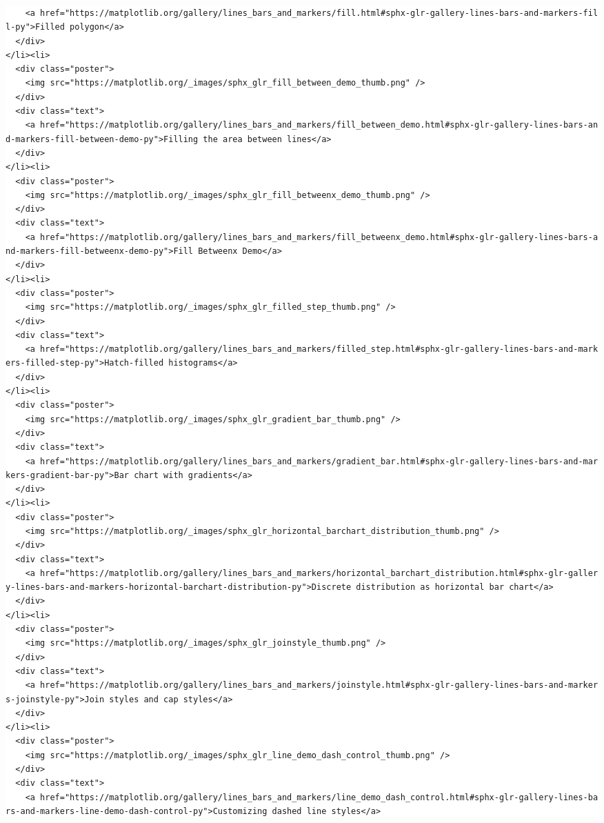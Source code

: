         <a href="https://matplotlib.org/gallery/lines_bars_and_markers/fill.html#sphx-glr-gallery-lines-bars-and-markers-fill-py">Filled polygon</a>
      </div>
    </li><li>
      <div class="poster">
        <img src="https://matplotlib.org/_images/sphx_glr_fill_between_demo_thumb.png" />
      </div>
      <div class="text">
        <a href="https://matplotlib.org/gallery/lines_bars_and_markers/fill_between_demo.html#sphx-glr-gallery-lines-bars-and-markers-fill-between-demo-py">Filling the area between lines</a>
      </div>
    </li><li>
      <div class="poster">
        <img src="https://matplotlib.org/_images/sphx_glr_fill_betweenx_demo_thumb.png" />
      </div>
      <div class="text">
        <a href="https://matplotlib.org/gallery/lines_bars_and_markers/fill_betweenx_demo.html#sphx-glr-gallery-lines-bars-and-markers-fill-betweenx-demo-py">Fill Betweenx Demo</a>
      </div>
    </li><li>
      <div class="poster">
        <img src="https://matplotlib.org/_images/sphx_glr_filled_step_thumb.png" />
      </div>
      <div class="text">
        <a href="https://matplotlib.org/gallery/lines_bars_and_markers/filled_step.html#sphx-glr-gallery-lines-bars-and-markers-filled-step-py">Hatch-filled histograms</a>
      </div>
    </li><li>
      <div class="poster">
        <img src="https://matplotlib.org/_images/sphx_glr_gradient_bar_thumb.png" />
      </div>
      <div class="text">
        <a href="https://matplotlib.org/gallery/lines_bars_and_markers/gradient_bar.html#sphx-glr-gallery-lines-bars-and-markers-gradient-bar-py">Bar chart with gradients</a>
      </div>
    </li><li>
      <div class="poster">
        <img src="https://matplotlib.org/_images/sphx_glr_horizontal_barchart_distribution_thumb.png" />
      </div>
      <div class="text">
        <a href="https://matplotlib.org/gallery/lines_bars_and_markers/horizontal_barchart_distribution.html#sphx-glr-gallery-lines-bars-and-markers-horizontal-barchart-distribution-py">Discrete distribution as horizontal bar chart</a>
      </div>
    </li><li>
      <div class="poster">
        <img src="https://matplotlib.org/_images/sphx_glr_joinstyle_thumb.png" />
      </div>
      <div class="text">
        <a href="https://matplotlib.org/gallery/lines_bars_and_markers/joinstyle.html#sphx-glr-gallery-lines-bars-and-markers-joinstyle-py">Join styles and cap styles</a>
      </div>
    </li><li>
      <div class="poster">
        <img src="https://matplotlib.org/_images/sphx_glr_line_demo_dash_control_thumb.png" />
      </div>
      <div class="text">
        <a href="https://matplotlib.org/gallery/lines_bars_and_markers/line_demo_dash_control.html#sphx-glr-gallery-lines-bars-and-markers-line-demo-dash-control-py">Customizing dashed line styles</a>